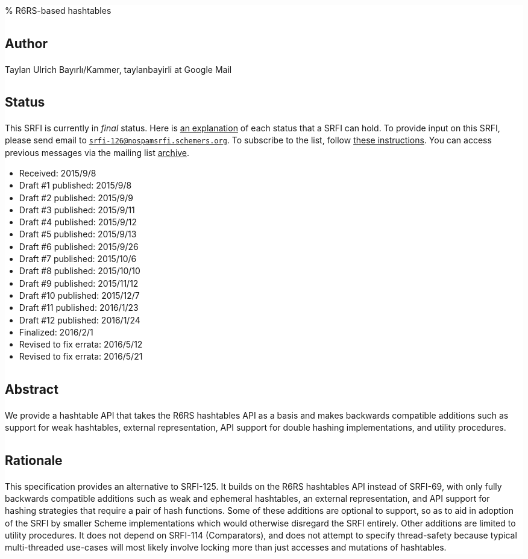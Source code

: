 % R6RS-based hashtables

Author
------

Taylan Ulrich Bayırlı/Kammer, taylanbayirli at Google Mail


Status
------

This SRFI is currently in <em>final</em> status.  Here is
[an explanation](http://srfi.schemers.org/srfi-process.html) of each
status that a SRFI can hold.  To provide input on this SRFI, please
send email to <code><a href="mailto:srfi minus 126 at srfi dot
schemers dot org">srfi-126@<span
class="antispam">nospam</span>srfi.schemers.org</a></code>.  To
subscribe to the list, follow
[these instructions](http://srfi.schemers.org/srfi-list-subscribe.html).
You can access previous messages via the mailing list
[archive](http://srfi-email.schemers.org/srfi-126).

  - Received: 2015/9/8
  - Draft #1 published: 2015/9/8
  - Draft #2 published: 2015/9/9
  - Draft #3 published: 2015/9/11
  - Draft #4 published: 2015/9/12
  - Draft #5 published: 2015/9/13
  - Draft #6 published: 2015/9/26
  - Draft #7 published: 2015/10/6
  - Draft #8 published: 2015/10/10
  - Draft #9 published: 2015/11/12
  - Draft #10 published: 2015/12/7
  - Draft #11 published: 2016/1/23
  - Draft #12 published: 2016/1/24
  - Finalized: 2016/2/1
  - Revised to fix errata: 2016/5/12
  - Revised to fix errata: 2016/5/21

Abstract
--------

We provide a hashtable API that takes the R6RS hashtables API as a
basis and makes backwards compatible additions such as support for
weak hashtables, external representation, API support for double
hashing implementations, and utility procedures.


Rationale
---------

This specification provides an alternative to SRFI-125.  It builds on
the R6RS hashtables API instead of SRFI-69, with only fully backwards
compatible additions such as weak and ephemeral hashtables, an
external representation, and API support for hashing strategies that
require a pair of hash functions.  Some of these additions are
optional to support, so as to aid in adoption of the SRFI by smaller
Scheme implementations which would otherwise disregard the SRFI
entirely.  Other additions are limited to utility procedures.  It does
not depend on SRFI-114 (Comparators), and does not attempt to specify
thread-safety because typical multi-threaded use-cases will most
likely involve locking more than just accesses and mutations of
hashtables.
